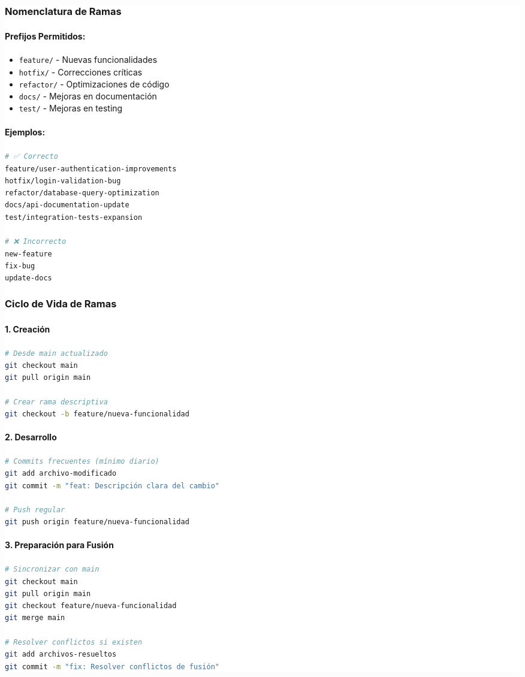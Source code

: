 ### Nomenclatura de Ramas

#### Prefijos Permitidos:

- `feature/` - Nuevas funcionalidades
- `hotfix/` - Correcciones críticas
- `refactor/` - Optimizaciones de código
- `docs/` - Mejoras en documentación
- `test/` - Mejoras en testing

#### Ejemplos:

```bash
# ✅ Correcto
feature/user-authentication-improvements
hotfix/login-validation-bug
refactor/database-query-optimization
docs/api-documentation-update
test/integration-tests-expansion

# ❌ Incorrecto
new-feature
fix-bug
update-docs
```

### Ciclo de Vida de Ramas

#### 1. Creación

```bash
# Desde main actualizado
git checkout main
git pull origin main

# Crear rama descriptiva
git checkout -b feature/nueva-funcionalidad
```

#### 2. Desarrollo

```bash
# Commits frecuentes (mínimo diario)
git add archivo-modificado
git commit -m "feat: Descripción clara del cambio"

# Push regular
git push origin feature/nueva-funcionalidad
```

#### 3. Preparación para Fusión

```bash
# Sincronizar con main
git checkout main
git pull origin main
git checkout feature/nueva-funcionalidad
git merge main

# Resolver conflictos si existen
git add archivos-resueltos
git commit -m "fix: Resolver conflictos de fusión"
```
